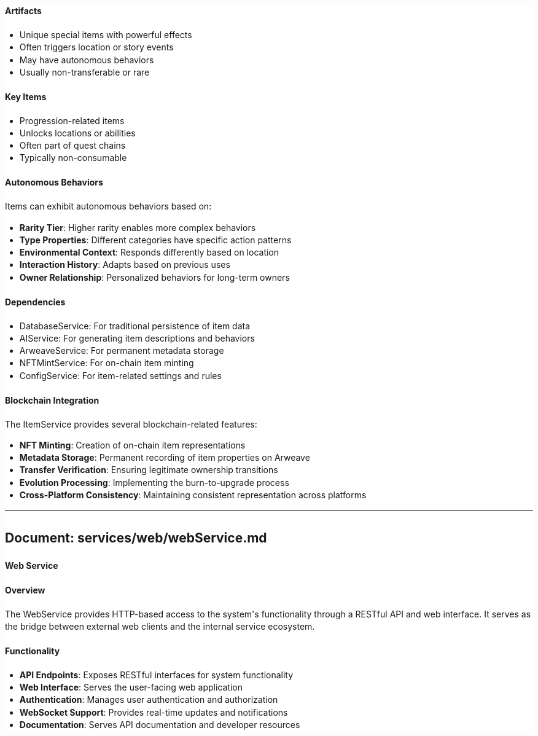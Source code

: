 #### Artifacts
- Unique special items with powerful effects
- Often triggers location or story events
- May have autonomous behaviors
- Usually non-transferable or rare

#### Key Items
- Progression-related items
- Unlocks locations or abilities
- Often part of quest chains
- Typically non-consumable

#### Autonomous Behaviors
Items can exhibit autonomous behaviors based on:
- **Rarity Tier**: Higher rarity enables more complex behaviors
- **Type Properties**: Different categories have specific action patterns
- **Environmental Context**: Responds differently based on location
- **Interaction History**: Adapts based on previous uses
- **Owner Relationship**: Personalized behaviors for long-term owners

#### Dependencies
- DatabaseService: For traditional persistence of item data
- AIService: For generating item descriptions and behaviors
- ArweaveService: For permanent metadata storage
- NFTMintService: For on-chain item minting
- ConfigService: For item-related settings and rules

#### Blockchain Integration
The ItemService provides several blockchain-related features:
- **NFT Minting**: Creation of on-chain item representations
- **Metadata Storage**: Permanent recording of item properties on Arweave
- **Transfer Verification**: Ensuring legitimate ownership transitions
- **Evolution Processing**: Implementing the burn-to-upgrade process
- **Cross-Platform Consistency**: Maintaining consistent representation across platforms

---



## Document: services/web/webService.md

#### Web Service

#### Overview
The WebService provides HTTP-based access to the system's functionality through a RESTful API and web interface. It serves as the bridge between external web clients and the internal service ecosystem.

#### Functionality
- **API Endpoints**: Exposes RESTful interfaces for system functionality
- **Web Interface**: Serves the user-facing web application
- **Authentication**: Manages user authentication and authorization
- **WebSocket Support**: Provides real-time updates and notifications
- **Documentation**: Serves API documentation and developer resources
